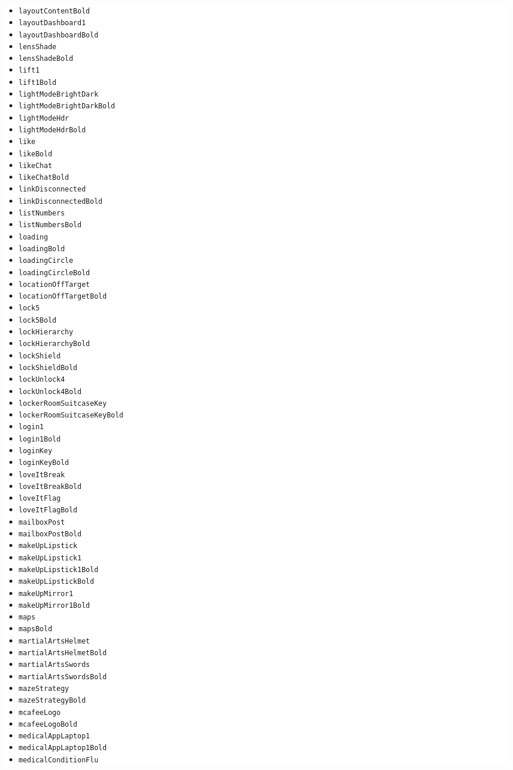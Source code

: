 - `layoutContentBold`
- `layoutDashboard1`
- `layoutDashboardBold`
- `lensShade`
- `lensShadeBold`
- `lift1`
- `lift1Bold`
- `lightModeBrightDark`
- `lightModeBrightDarkBold`
- `lightModeHdr`
- `lightModeHdrBold`
- `like`
- `likeBold`
- `likeChat`
- `likeChatBold`
- `linkDisconnected`
- `linkDisconnectedBold`
- `listNumbers`
- `listNumbersBold`
- `loading`
- `loadingBold`
- `loadingCircle`
- `loadingCircleBold`
- `locationOffTarget`
- `locationOffTargetBold`
- `lock5`
- `lock5Bold`
- `lockHierarchy`
- `lockHierarchyBold`
- `lockShield`
- `lockShieldBold`
- `lockUnlock4`
- `lockUnlock4Bold`
- `lockerRoomSuitcaseKey`
- `lockerRoomSuitcaseKeyBold`
- `login1`
- `login1Bold`
- `loginKey`
- `loginKeyBold`
- `loveItBreak`
- `loveItBreakBold`
- `loveItFlag`
- `loveItFlagBold`
- `mailboxPost`
- `mailboxPostBold`
- `makeUpLipstick`
- `makeUpLipstick1`
- `makeUpLipstick1Bold`
- `makeUpLipstickBold`
- `makeUpMirror1`
- `makeUpMirror1Bold`
- `maps`
- `mapsBold`
- `martialArtsHelmet`
- `martialArtsHelmetBold`
- `martialArtsSwords`
- `martialArtsSwordsBold`
- `mazeStrategy`
- `mazeStrategyBold`
- `mcafeeLogo`
- `mcafeeLogoBold`
- `medicalAppLaptop1`
- `medicalAppLaptop1Bold`
- `medicalConditionFlu`
